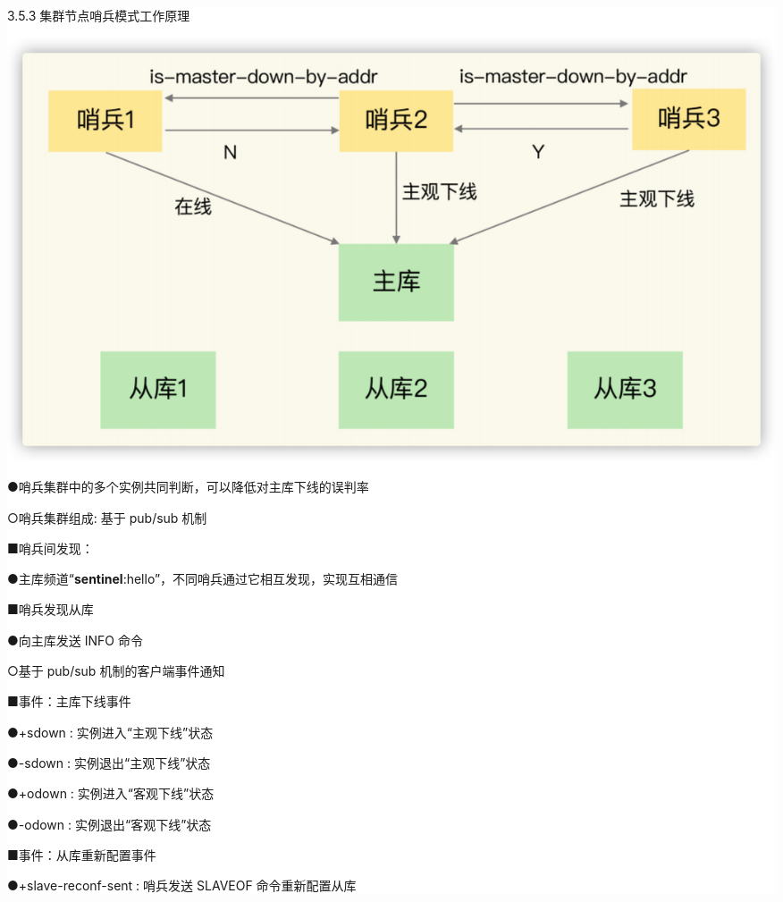 

 3.5.3 集群节点哨兵模式工作原理 

![img](Redis高级讲义.assets/1640226462689-e13118a5-2ffc-49cd-878a-5882a1e08b11.png)



●哨兵集群中的多个实例共同判断，可以降低对主库下线的误判率

○哨兵集群组成: 基于 pub/sub 机制

■哨兵间发现：

●主库频道“__sentinel__:hello”，不同哨兵通过它相互发现，实现互相通信

■哨兵发现从库

●向主库发送 INFO 命令

○基于 pub/sub 机制的客户端事件通知

■事件：主库下线事件

●+sdown : 实例进入“主观下线”状态

●-sdown : 实例退出“主观下线”状态

●+odown : 实例进入“客观下线”状态

●-odown : 实例退出“客观下线”状态

■事件：从库重新配置事件

●+slave-reconf-sent : 哨兵发送 SLAVEOF 命令重新配置从库

